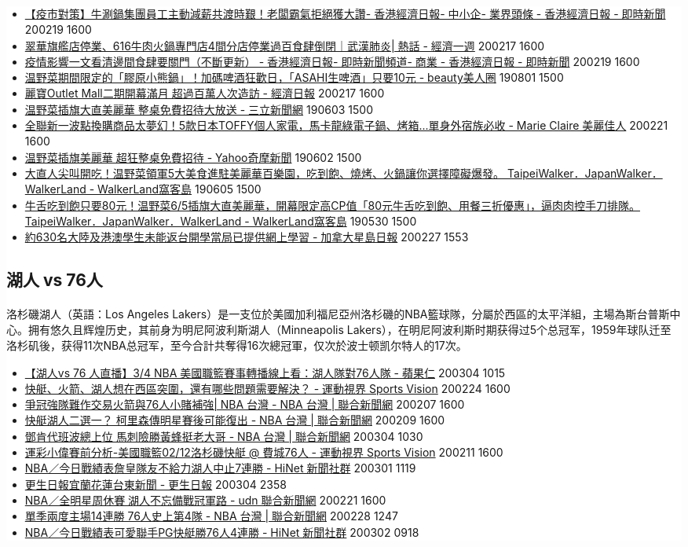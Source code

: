 - [【疫市對策】牛涮鍋集團員工主動減薪共渡時艱！老闆霸氣拒絕獲大讚- 香港經濟日報- 中小企- 業界頭條 - 香港經濟日報 - 即時新聞](https://sme.hket.com/article/2568587/%E3%80%90%E7%96%AB%E5%B8%82%E5%B0%8D%E7%AD%96%E3%80%91%E7%89%9B%E6%B6%AE%E9%8D%8B%E9%9B%86%E5%9C%98%E5%93%A1%E5%B7%A5%E4%B8%BB%E5%8B%95%E6%B8%9B%E8%96%AA%E5%85%B1%E6%B8%A1%E6%99%82%E8%89%B1%EF%BC%81%E8%80%81%E9%97%86%E9%9C%B8%E6%B0%A3%E6%8B%92%E7%B5%95%E7%8D%B2%E5%A4%A7%E8%AE%9A "【疫市對策】牛涮鍋集團員工主動減薪共渡時艱！老闆霸氣拒絕獲大讚- 香港經濟日報- 中小企- 業界頭條 - 香港經濟日報 - 即時新聞") 200219 1600
- [翠華旗艦店停業、616牛肉火鍋專門店4間分店停業過百食肆倒閉｜武漢肺炎| 熱話 - 經濟一週](https://www.edigest.hk/article/142772/%E7%86%B1%E8%A9%B1/%E7%BF%A0%E8%8F%AF-%E6%97%97%E8%89%A6%E5%BA%97-616%E7%89%9B%E8%82%89%E7%81%AB%E9%8D%8B%E5%B0%88%E9%96%80%E5%BA%97-%E5%88%86%E5%BA%97%E5%81%9C%E6%A5%AD-%E6%AD%A6%E6%BC%A2%E8%82%BA%E7%82%8E/ "翠華旗艦店停業、616牛肉火鍋專門店4間分店停業過百食肆倒閉｜武漢肺炎| 熱話 - 經濟一週") 200217 1600
- [疫情影響一文看清邊間食肆要關門（不斷更新） - 香港經濟日報- 即時新聞頻道- 商業 - 香港經濟日報 - 即時新聞](https://inews.hket.com/article/2557847/%E7%96%AB%E6%83%85%E5%BD%B1%E9%9F%BF%20%20%E4%B8%80%E6%96%87%E7%9C%8B%E6%B8%85%E9%82%8A%E9%96%93%E9%A3%9F%E8%82%86%E8%A6%81%E9%97%9C%E9%96%80%EF%BC%88%E4%B8%8D%E6%96%B7%E6%9B%B4%E6%96%B0%EF%BC%89 "疫情影響一文看清邊間食肆要關門（不斷更新） - 香港經濟日報- 即時新聞頻道- 商業 - 香港經濟日報 - 即時新聞") 200219 1600
- [温野菜期間限定的「膠原小熊鍋」！加碼啤酒狂歡日，「ASAHI生啤酒」只要10元 - beauty美人圈](https://www.beauty321.com/post/26177 "温野菜期間限定的「膠原小熊鍋」！加碼啤酒狂歡日，「ASAHI生啤酒」只要10元 - beauty美人圈") 190801 1500
- [麗寶Outlet Mall二期開幕滿月 超過百萬人次造訪 - 經濟日報](https://money.udn.com/money/story/5648/4350896 "麗寶Outlet Mall二期開幕滿月 超過百萬人次造訪 - 經濟日報") 200217 1600
- [温野菜插旗大直美麗華 整桌免費招待大放送 - 三立新聞網](https://www.setn.com/News.aspx?NewsID=549991 "温野菜插旗大直美麗華 整桌免費招待大放送 - 三立新聞網") 190603 1500
- [全聯新一波點換購商品太夢幻！5款日本TOFFY個人家電，馬卡龍綠電子鍋、烤箱...單身外宿族必收 - Marie Claire 美麗佳人](https://www.marieclaire.com.tw/lifestyle/whats-hot/47914 "全聯新一波點換購商品太夢幻！5款日本TOFFY個人家電，馬卡龍綠電子鍋、烤箱...單身外宿族必收 - Marie Claire 美麗佳人") 200221 1600
- [温野菜插旗美麗華 超狂整桌免費招待 - Yahoo奇摩新聞](https://tw.news.yahoo.com/%E6%B8%A9%E9%87%8E%E8%8F%9C%E6%8F%92%E6%97%97%E7%BE%8E%E9%BA%97%E8%8F%AF-%E8%B6%85%E7%8B%82%E6%95%B4%E6%A1%8C%E5%85%8D%E8%B2%BB%E6%8B%9B%E5%BE%85-031603964.html "温野菜插旗美麗華 超狂整桌免費招待 - Yahoo奇摩新聞") 190602 1500
- [大直人尖叫開吃！温野菜領軍5大美食進駐美麗華百樂園，吃到飽、燒烤、火鍋讓你選擇障礙爆發。 TaipeiWalker．JapanWalker．WalkerLand - WalkerLand窩客島](https://www.walkerland.com.tw/subject/view/224436 "大直人尖叫開吃！温野菜領軍5大美食進駐美麗華百樂園，吃到飽、燒烤、火鍋讓你選擇障礙爆發。 TaipeiWalker．JapanWalker．WalkerLand - WalkerLand窩客島") 190605 1500
- [牛舌吃到飽只要80元！温野菜6/5插旗大直美麗華，開幕限定高CP值「80元牛舌吃到飽、用餐三折優惠」，逼肉肉控手刀排隊。 TaipeiWalker．JapanWalker．WalkerLand - WalkerLand窩客島](https://www.walkerland.com.tw/subject/view/223767 "牛舌吃到飽只要80元！温野菜6/5插旗大直美麗華，開幕限定高CP值「80元牛舌吃到飽、用餐三折優惠」，逼肉肉控手刀排隊。 TaipeiWalker．JapanWalker．WalkerLand - WalkerLand窩客島") 190530 1500
- [約630名大陸及港澳學生未能返台開學當局已提供網上學習 - 加拿大星島日報](https://www.singtao.ca/4117821/2020-02-26/news-%E7%B4%84630%E5%90%8D%E5%A4%A7%E9%99%B8%E5%8F%8A%E6%B8%AF%E6%BE%B3%E5%AD%B8%E7%94%9F%E6%9C%AA%E8%83%BD%E8%BF%94%E5%8F%B0%E9%96%8B%E5%AD%B8+%E7%95%B6%E5%B1%80%E5%B7%B2%E6%8F%90%E4%BE%9B%E7%B6%B2%E4%B8%8A%E5%AD%B8%E7%BF%92/ "約630名大陸及港澳學生未能返台開學當局已提供網上學習 - 加拿大星島日報") 200227 1553

## 湖人 vs 76人

洛杉磯湖人（英語：Los Angeles Lakers）是一支位於美國加利福尼亞州洛杉磯的NBA籃球隊，分屬於西區的太平洋組，主場為斯台普斯中心。拥有悠久且辉煌历史，其前身为明尼阿波利斯湖人（Minneapolis Lakers），在明尼阿波利斯时期获得过5个总冠军，1959年球队迁至洛杉矶後，获得11次NBA总冠军，至今合計共奪得16次總冠軍，仅次於波士顿凯尔特人的17次。
- [【湖人vs 76 人直播】3/4 NBA 美國職籃賽事轉播線上看：湖人隊對76人隊 - 蘋果仁](https://applealmond.com/posts/68146 "【湖人vs 76 人直播】3/4 NBA 美國職籃賽事轉播線上看：湖人隊對76人隊 - 蘋果仁") 200304 1015
- [快艇、火箭、湖人想在西區突圍，還有哪些問題需要解決？ - 運動視界 Sports Vision](https://www.sportsv.net/articles/65995 "快艇、火箭、湖人想在西區突圍，還有哪些問題需要解決？ - 運動視界 Sports Vision") 200224 1600
- [爭冠強隊難作交易火箭與76人小賭補強| NBA 台灣 - NBA 台灣 | 聯合新聞網](https://nba.udn.com/nba/story/10718/4327071 "爭冠強隊難作交易火箭與76人小賭補強| NBA 台灣 - NBA 台灣 | 聯合新聞網") 200207 1600
- [快艇湖人二選一？ 柯里森傳明星賽後可能復出 - NBA 台灣 | 聯合新聞網](https://nba.udn.com/nba/story/6780/4332257 "快艇湖人二選一？ 柯里森傳明星賽後可能復出 - NBA 台灣 | 聯合新聞網") 200209 1600
- [鄧肯代班波總上位 馬刺險勝黃蜂挺老大哥 - NBA 台灣 | 聯合新聞網](https://nba.udn.com/nba/story/6780/4387662 "鄧肯代班波總上位 馬刺險勝黃蜂挺老大哥 - NBA 台灣 | 聯合新聞網") 200304 1030
- [運彩小偉賽前分析-美國職籃02/12洛杉磯快艇 @ 費城76人 - 運動視界 Sports Vision](https://www.sportsv.net/articles/71533 "運彩小偉賽前分析-美國職籃02/12洛杉磯快艇 @ 費城76人 - 運動視界 Sports Vision") 200211 1600
- [NBA／今日戰績表詹皇隊友不給力湖人中止7連勝 - HiNet 新聞社群](https://times.hinet.net/news/22807678 "NBA／今日戰績表詹皇隊友不給力湖人中止7連勝 - HiNet 新聞社群") 200301 1119
- [更生日報宜蘭花蓮台東新聞 - 更生日報](http://www.ksnews.com.tw/index.php/news/contents_page/0001350297 "更生日報宜蘭花蓮台東新聞 - 更生日報") 200304 2358
- [NBA／全明星周休賽 湖人不忘備戰冠軍路 - udn 聯合新聞網](https://udn.com/news/story/7002/4360673 "NBA／全明星周休賽 湖人不忘備戰冠軍路 - udn 聯合新聞網") 200221 1600
- [單季兩度主場14連勝 76人史上第4隊 - NBA 台灣 | 聯合新聞網](https://nba.udn.com/nba/story/6780/4377336 "單季兩度主場14連勝 76人史上第4隊 - NBA 台灣 | 聯合新聞網") 200228 1247
- [NBA／今日戰績表可愛聯手PG快艇勝76人4連勝 - HiNet 新聞社群](https://times.hinet.net/news/22808627 "NBA／今日戰績表可愛聯手PG快艇勝76人4連勝 - HiNet 新聞社群") 200302 0918